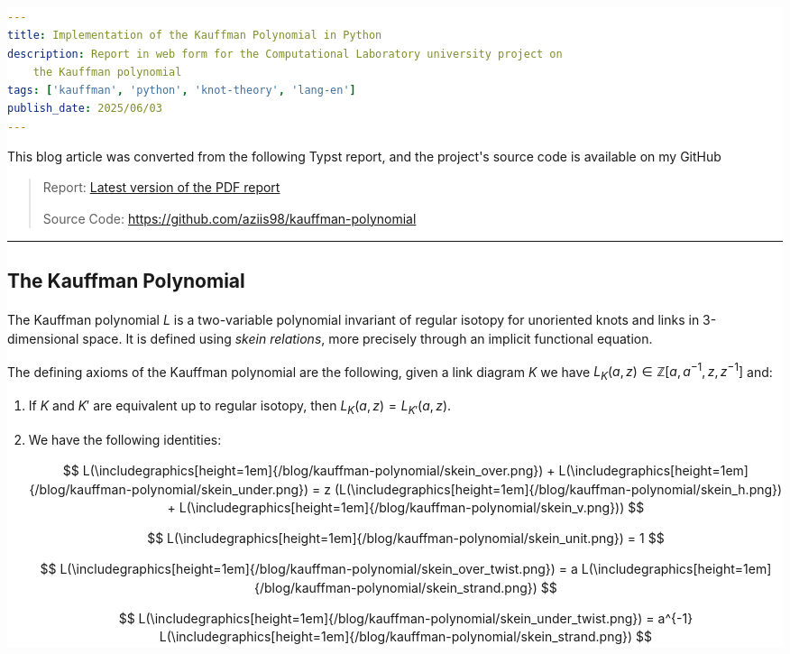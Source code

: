 ```yaml
---
title: Implementation of the Kauffman Polynomial in Python
description: Report in web form for the Computational Laboratory university project on
    the Kauffman polynomial
tags: ['kauffman', 'python', 'knot-theory', 'lang-en']
publish_date: 2025/06/03
---
```


This blog article was converted from the following Typst report, and the
project's source code is available on my GitHub

> Report:
> [Latest version of the PDF report](https://raw.githubusercontent.com/aziis98/kauffman-polynomial/refs/heads/main/report/kauffman-polynomial-report.pdf)
>
> Source Code: https://github.com/aziis98/kauffman-polynomial

---

## The Kauffman Polynomial

The Kauffman polynomial $L$ is a two-variable polynomial invariant of regular
isotopy for unoriented knots and links in 3-dimensional space. It is defined
using _skein relations_, more precisely through an implicit functional equation.

The defining axioms of the Kauffman polynomial are the following, given a link
diagram $K$ we have $L_K(a,z) \in \mathbb{Z}[a, a^{-1}, z, z^{-1}]$ and:

1.  If $K$ and $K'$ are equivalent up to regular isotopy, then
    $L_{K}(a,z) = L_{K'}(a,z)$.

2.  We have the following identities:

    $$
    L(\includegraphics[height=1em]{/blog/kauffman-polynomial/skein_over.png}) +
    L(\includegraphics[height=1em]{/blog/kauffman-polynomial/skein_under.png}) = z
    (L(\includegraphics[height=1em]{/blog/kauffman-polynomial/skein_h.png}) +
    L(\includegraphics[height=1em]{/blog/kauffman-polynomial/skein_v.png}))
    $$

    $$
    L(\includegraphics[height=1em]{/blog/kauffman-polynomial/skein_unit.png}) = 1
    $$

    $$
    L(\includegraphics[height=1em]{/blog/kauffman-polynomial/skein_over_twist.png}) = a
    L(\includegraphics[height=1em]{/blog/kauffman-polynomial/skein_strand.png})
    $$

    $$
    L(\includegraphics[height=1em]{/blog/kauffman-polynomial/skein_under_twist.png}) = a^{-1}
    L(\includegraphics[height=1em]{/blog/kauffman-polynomial/skein_strand.png})
    $$
